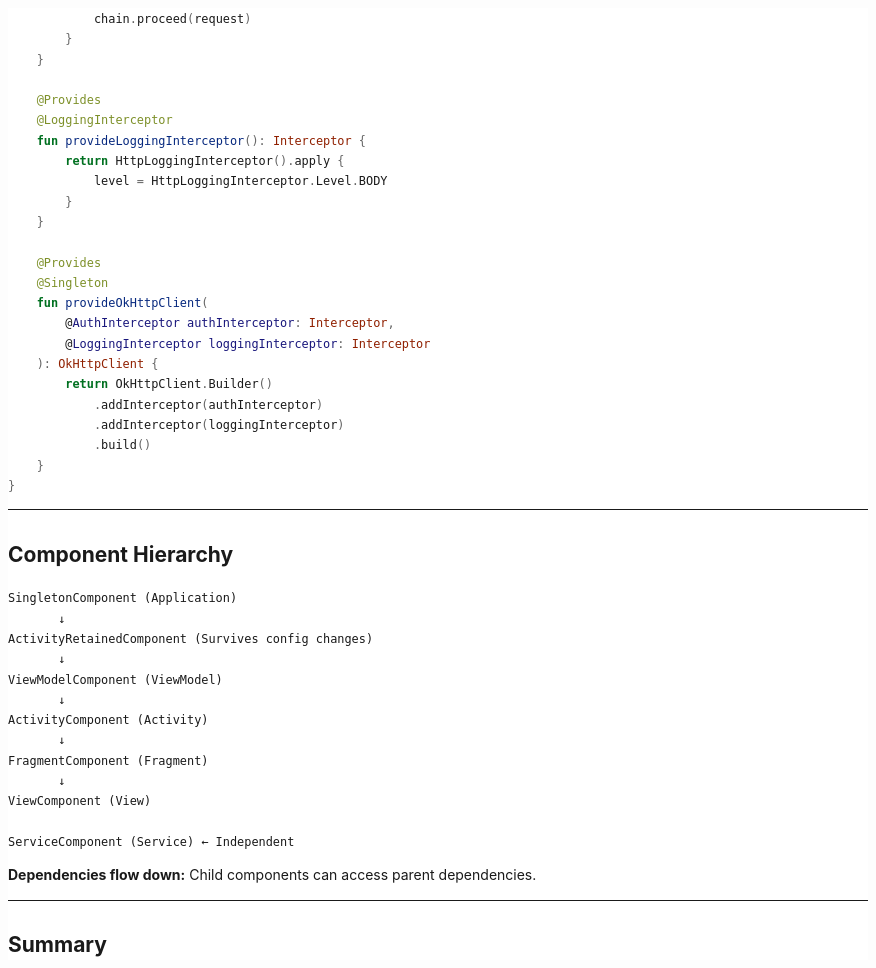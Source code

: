 ```kotlin
            chain.proceed(request)
        }
    }

    @Provides
    @LoggingInterceptor
    fun provideLoggingInterceptor(): Interceptor {
        return HttpLoggingInterceptor().apply {
            level = HttpLoggingInterceptor.Level.BODY
        }
    }

    @Provides
    @Singleton
    fun provideOkHttpClient(
        @AuthInterceptor authInterceptor: Interceptor,
        @LoggingInterceptor loggingInterceptor: Interceptor
    ): OkHttpClient {
        return OkHttpClient.Builder()
            .addInterceptor(authInterceptor)
            .addInterceptor(loggingInterceptor)
            .build()
    }
}
```

---

## Component Hierarchy

```
SingletonComponent (Application)
       ↓
ActivityRetainedComponent (Survives config changes)
       ↓
ViewModelComponent (ViewModel)
       ↓
ActivityComponent (Activity)
       ↓
FragmentComponent (Fragment)
       ↓
ViewComponent (View)

ServiceComponent (Service) ← Independent
```

**Dependencies flow down:** Child components can access parent dependencies.

---

## Summary
